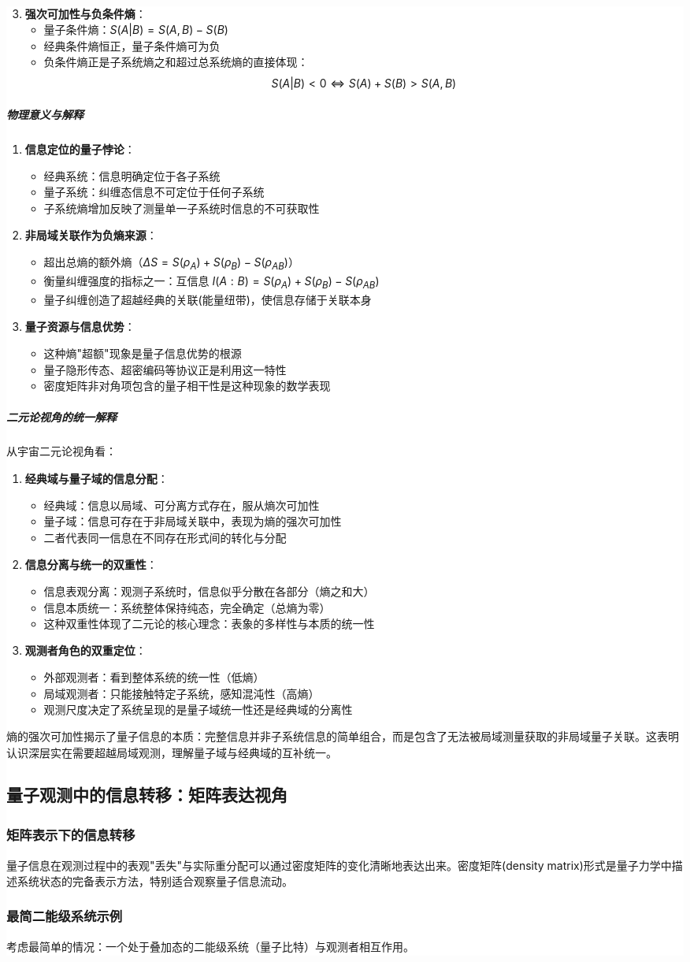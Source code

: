 3. **强次可加性与负条件熵**：
   - 量子条件熵：$S(A|B) = S(A,B) - S(B)$
   - 经典条件熵恒正，量子条件熵可为负
   - 负条件熵正是子系统熵之和超过总系统熵的直接体现：
     $$
     S(A|B) < 0 \Leftrightarrow S(A) + S(B) > S(A,B)
     $$

##### 物理意义与解释

1. **信息定位的量子悖论**：
   - 经典系统：信息明确定位于各子系统
   - 量子系统：纠缠态信息不可定位于任何子系统
   - 子系统熵增加反映了测量单一子系统时信息的不可获取性

2. **非局域关联作为负熵来源**：
   - 超出总熵的额外熵（$\Delta S = S(\rho_A) + S(\rho_B) - S(\rho_{AB})$）
   - 衡量纠缠强度的指标之一：互信息 $I(A:B) = S(\rho_A) + S(\rho_B) - S(\rho_{AB})$
   - 量子纠缠创造了超越经典的关联(能量纽带)，使信息存储于关联本身

3. **量子资源与信息优势**：
   - 这种熵"超额"现象是量子信息优势的根源
   - 量子隐形传态、超密编码等协议正是利用这一特性
   - 密度矩阵非对角项包含的量子相干性是这种现象的数学表现

##### 二元论视角的统一解释

从宇宙二元论视角看：

1. **经典域与量子域的信息分配**：
   - 经典域：信息以局域、可分离方式存在，服从熵次可加性
   - 量子域：信息可存在于非局域关联中，表现为熵的强次可加性
   - 二者代表同一信息在不同存在形式间的转化与分配

2. **信息分离与统一的双重性**：
   - 信息表观分离：观测子系统时，信息似乎分散在各部分（熵之和大）
   - 信息本质统一：系统整体保持纯态，完全确定（总熵为零）
   - 这种双重性体现了二元论的核心理念：表象的多样性与本质的统一性

3. **观测者角色的双重定位**：
   - 外部观测者：看到整体系统的统一性（低熵）
   - 局域观测者：只能接触特定子系统，感知混沌性（高熵）
   - 观测尺度决定了系统呈现的是量子域统一性还是经典域的分离性

熵的强次可加性揭示了量子信息的本质：完整信息并非子系统信息的简单组合，而是包含了无法被局域测量获取的非局域量子关联。这表明认识深层实在需要超越局域观测，理解量子域与经典域的互补统一。

## 量子观测中的信息转移：矩阵表达视角

### 矩阵表示下的信息转移

量子信息在观测过程中的表观"丢失"与实际重分配可以通过密度矩阵的变化清晰地表达出来。密度矩阵(density matrix)形式是量子力学中描述系统状态的完备表示方法，特别适合观察量子信息流动。

### 最简二能级系统示例

考虑最简单的情况：一个处于叠加态的二能级系统（量子比特）与观测者相互作用。
